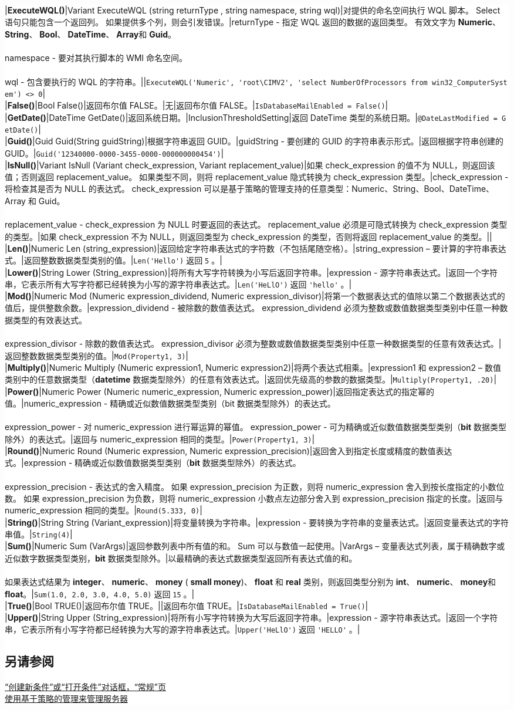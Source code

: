 |**ExecuteWQL()**|Variant ExecuteWQL (string returnType , string namespace, string wql)|对提供的命名空间执行 WQL 脚本。 Select 语句只能包含一个返回列。 如果提供多个列，则会引发错误。|returnType - 指定 WQL 返回的数据的返回类型。 有效文字为 **Numeric**、 **String**、 **Bool**、 **DateTime**、 **Array**和 **Guid**。<br /><br /> namespace - 要对其执行脚本的 WMI 命名空间。<br /><br /> wql - 包含要执行的 WQL 的字符串。||`ExecuteWQL('Numeric', 'root\CIMV2', 'select NumberOfProcessors from win32_ComputerSystem') <> 0`|  
|**False()**|Bool False()|返回布尔值 FALSE。|无|返回布尔值 FALSE。|`IsDatabaseMailEnabled = False()`|  
|**GetDate()**|DateTime GetDate()|返回系统日期。|InclusionThresholdSetting|返回 DateTime 类型的系统日期。|`@DateLastModified = GetDate()`|  
|**Guid()**|Guid Guid(String guidString)|根据字符串返回 GUID。|guidString - 要创建的 GUID 的字符串表示形式。|返回根据字符串创建的 GUID。|`Guid('12340000-0000-3455-0000-000000000454')`|  
|**IsNull()**|Variant IsNull (Variant check_expression, Variant replacement_value)|如果 check_expression 的值不为 NULL，则返回该值；否则返回 replacement_value。 如果类型不同，则将 replacement_value 隐式转换为 check_expression 类型。|check_expression - 将检查其是否为 NULL 的表达式。 check_expression 可以是基于策略的管理支持的任意类型：Numeric、String、Bool、DateTime、Array 和 Guid。<br /><br /> replacement_value - check_expression 为 NULL 时要返回的表达式。 replacement_value 必须是可隐式转换为 check_expression 类型的类型。|如果 check_expression 不为 NULL，则返回类型为 check_expression 的类型，否则将返回 replacement_value 的类型。||  
|**Len()**|Numeric Len (string_expression)|返回给定字符串表达式的字符数（不包括尾随空格）。|string_expression – 要计算的字符串表达式。|返回整数数据类型类别的值。|`Len('Hello')` 返回 `5` 。|  
|**Lower()**|String Lower (String_expression)|将所有大写字符转换为小写后返回字符串。|expression - 源字符串表达式。|返回一个字符串，它表示所有大写字符都已经转换为小写的源字符串表达式。|`Len('HeLlO')` 返回 `'hello'` 。|  
|**Mod()**|Numeric Mod (Numeric expression_dividend, Numeric expression_divisor)|将第一个数据表达式的值除以第二个数据表达式的值后，提供整数余数。|expression_dividend - 被除数的数值表达式。 expression_dividend 必须为整数或数值数据类型类别中任意一种数据类型的有效表达式。<br /><br /> expression_divisor - 除数的数值表达式。 expression_divisor 必须为整数或数值数据类型类别中任意一种数据类型的任意有效表达式。|返回整数数据类型类别的值。|`Mod(Property1, 3)`|  
|**Multiply()**|Numeric Multiply (Numeric expression1, Numeric expression2)|将两个表达式相乘。|expression1 和 expression2 – 数值类别中的任意数据类型（**datetime** 数据类型除外）的任意有效表达式。|返回优先级高的参数的数据类型。|`Multiply(Property1, .20)`|  
|**Power()**|Numeric Power (Numeric numeric_expression, Numeric expression_power)|返回指定表达式的指定幂的值。|numeric_expression - 精确或近似数值数据类型类别（bit 数据类型除外）的表达式。<br /><br /> expression_power - 对 numeric_expression 进行幂运算的幂值。 expression_power - 可为精确或近似数值数据类型类别（**bit** 数据类型除外）的表达式。|返回与 numeric_expression 相同的类型。|`Power(Property1, 3)`|  
|**Round()**|Numeric Round (Numeric expression, Numeric expression_precision)|返回舍入到指定长度或精度的数值表达式。|expression - 精确或近似数值数据类型类别（**bit** 数据类型除外）的表达式。<br /><br /> expression_precision - 表达式的舍入精度。 如果 expression_precision 为正数，则将 numeric_expression 舍入到按长度指定的小数位数。 如果 expression_precision 为负数，则将 numeric_expression 小数点左边部分舍入到 expression_precision 指定的长度。|返回与 numeric_expression 相同的类型。|`Round(5.333, 0)`|  
|**String()**|String String (Variant_expression)|将变量转换为字符串。|expression - 要转换为字符串的变量表达式。|返回变量表达式的字符串值。|`String(4)`|  
|**Sum()**|Numeric Sum (VarArgs)|返回参数列表中所有值的和。 Sum 可以与数值一起使用。|VarArgs – 变量表达式列表，属于精确数字或近似数字数据类型类别，**bit** 数据类型除外。|以最精确的表达式数据类型返回所有表达式值的和。<br /><br /> 如果表达式结果为 **integer**、 **numeric**、 **money** ( **small money**)、 **float** 和 **real** 类别，则返回类型分别为 **int**、 **numeric**、 **money**和 **float**。|`Sum(1.0, 2.0, 3.0, 4.0, 5.0)` 返回 `15` 。|  
|**True()**|Bool TRUE()|返回布尔值 TRUE。||返回布尔值 TRUE。|`IsDatabaseMailEnabled = True()`|  
|**Upper()**|String Upper (String_expression)|将所有小写字符转换为大写后返回字符串。|expression - 源字符串表达式。|返回一个字符串，它表示所有小写字符都已经转换为大写的源字符串表达式。|`Upper('HeLlO')` 返回 `'HELLO'` 。|  
  
## <a name="see-also"></a>另请参阅  
 [“创建新条件”或“打开条件”对话框，“常规”页](../../relational-databases/policy-based-management/create-new-condition-or-open-condition-dialog-box-general-page.md)   
 [使用基于策略的管理来管理服务器](../../relational-databases/policy-based-management/administer-servers-by-using-policy-based-management.md)  
  
  
